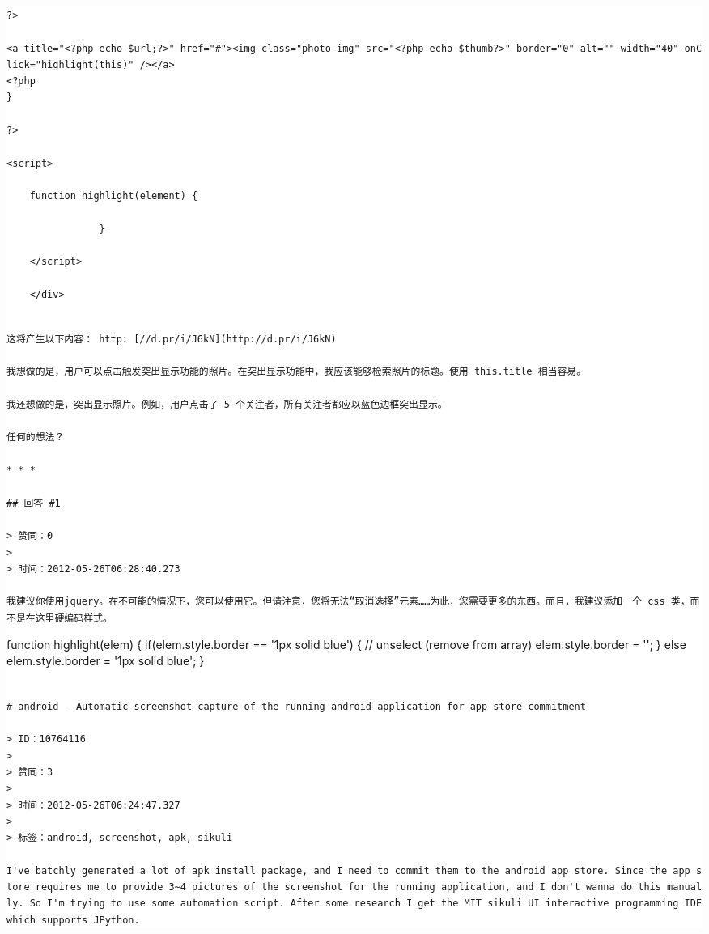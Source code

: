     ?>

    <a title="<?php echo $url;?>" href="#"><img class="photo-img" src="<?php echo $thumb?>" border="0" alt="" width="40" onClick="highlight(this)" /></a>
    <?php
    } 

    ?>

    <script>

        function highlight(element) {

                    }

        </script>

        </div> 
```

这将产生以下内容： http: [//d.pr/i/J6kN](http://d.pr/i/J6kN)

我想做的是，用户可以点击触发突出显示功能的照片。在突出显示功能中，我应该能够检索照片的标题。使用 this.title 相当容易。

我还想做的是，突出显示照片。例如，用户点击了 5 个关注者，所有关注者都应以蓝色边框突出显示。

任何的想法？

* * *

## 回答 #1

> 赞同：0
> 
> 时间：2012-05-26T06:28:40.273

我建议你使用jquery。在不可能的情况下，您可以使用它。但请注意，您将无法“取消选择”元素……为此，您需要更多的东西。而且，我建议添加一个 css 类，而不是在这里硬编码样式。

```
function highlight(elem) {
    if(elem.style.border == '1px solid blue') {
        // unselect (remove from array)
        elem.style.border = '';
    }
    else
        elem.style.border = '1px solid blue';
} 
```

# android - Automatic screenshot capture of the running android application for app store commitment

> ID：10764116
> 
> 赞同：3
> 
> 时间：2012-05-26T06:24:47.327
> 
> 标签：android, screenshot, apk, sikuli

I've batchly generated a lot of apk install package, and I need to commit them to the android app store. Since the app store requires me to provide 3~4 pictures of the screenshot for the running application, and I don't wanna do this manually. So I'm trying to use some automation script. After some research I get the MIT sikuli UI interactive programming IDE which supports JPython.

```